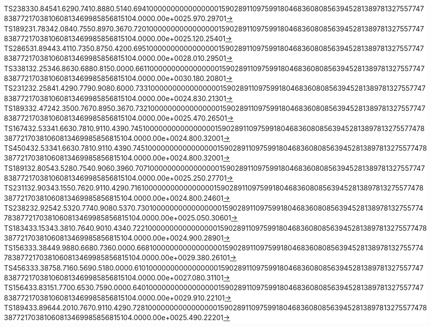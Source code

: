 <tr><td>TS238</td><td>3</td><td>30.845</td><td>41.629</td><td>0.741</td><td>0.888</td><td>0.514</td><td>0.694</td><td>10000000000000000159028911097599180468360808563945281389781327557747838772170381060813469985856815104.000</td><td>0.00e+00</td><td>25.97</td><td>0.2970</td><td>1</td><td><a href='/show/index.html?id=R1283v1_TS238_3'>-></a></td></tr>
<tr><td>TS189</td><td>2</td><td>31.783</td><td>42.084</td><td>0.755</td><td>0.897</td><td>0.367</td><td>0.720</td><td>10000000000000000159028911097599180468360808563945281389781327557747838772170381060813469985856815104.000</td><td>0.00e+00</td><td>25.12</td><td>0.2540</td><td>1</td><td><a href='/show/index.html?id=R1283v1_TS189_2'>-></a></td></tr>
<tr><td>TS286</td><td>5</td><td>31.894</td><td>43.411</td><td>0.735</td><td>0.875</td><td>0.420</td><td>0.695</td><td>10000000000000000159028911097599180468360808563945281389781327557747838772170381060813469985856815104.000</td><td>0.00e+00</td><td>28.01</td><td>0.2950</td><td>1</td><td><a href='/show/index.html?id=R1283v1_TS286_5'>-></a></td></tr>
<tr><td>TS338</td><td>1</td><td>32.253</td><td>46.863</td><td>0.688</td><td>0.815</td><td>0.000</td><td>0.661</td><td>10000000000000000159028911097599180468360808563945281389781327557747838772170381060813469985856815104.000</td><td>0.00e+00</td><td>30.18</td><td>0.2080</td><td>1</td><td><a href='/show/index.html?id=R1283v1_TS338_1'>-></a></td></tr>
<tr><td>TS231</td><td>2</td><td>32.258</td><td>41.429</td><td>0.779</td><td>0.908</td><td>0.600</td><td>0.733</td><td>10000000000000000159028911097599180468360808563945281389781327557747838772170381060813469985856815104.000</td><td>0.00e+00</td><td>24.83</td><td>0.2130</td><td>1</td><td><a href='/show/index.html?id=R1283v1_TS231_2'>-></a></td></tr>
<tr><td>TS189</td><td>3</td><td>32.472</td><td>42.350</td><td>0.767</td><td>0.895</td><td>0.367</td><td>0.732</td><td>10000000000000000159028911097599180468360808563945281389781327557747838772170381060813469985856815104.000</td><td>0.00e+00</td><td>25.47</td><td>0.2650</td><td>1</td><td><a href='/show/index.html?id=R1283v1_TS189_3'>-></a></td></tr>
<tr><td>TS167</td><td>4</td><td>32.533</td><td>41.663</td><td>0.781</td><td>0.911</td><td>0.439</td><td>0.745</td><td>10000000000000000159028911097599180468360808563945281389781327557747838772170381060813469985856815104.000</td><td>0.00e+00</td><td>24.80</td><td>0.3200</td><td>1</td><td><a href='/show/index.html?id=R1283v1_TS167_4'>-></a></td></tr>
<tr><td>TS450</td><td>4</td><td>32.533</td><td>41.663</td><td>0.781</td><td>0.911</td><td>0.439</td><td>0.745</td><td>10000000000000000159028911097599180468360808563945281389781327557747838772170381060813469985856815104.000</td><td>0.00e+00</td><td>24.80</td><td>0.3200</td><td>1</td><td><a href='/show/index.html?id=R1283v1_TS450_4'>-></a></td></tr>
<tr><td>TS189</td><td>1</td><td>32.805</td><td>43.528</td><td>0.754</td><td>0.906</td><td>0.396</td><td>0.707</td><td>10000000000000000159028911097599180468360808563945281389781327557747838772170381060813469985856815104.000</td><td>0.00e+00</td><td>25.25</td><td>0.2770</td><td>1</td><td><a href='/show/index.html?id=R1283v1_TS189_1'>-></a></td></tr>
<tr><td>TS231</td><td>1</td><td>32.903</td><td>43.155</td><td>0.762</td><td>0.911</td><td>0.429</td><td>0.716</td><td>10000000000000000159028911097599180468360808563945281389781327557747838772170381060813469985856815104.000</td><td>0.00e+00</td><td>24.80</td><td>0.2460</td><td>1</td><td><a href='/show/index.html?id=R1283v1_TS231_1'>-></a></td></tr>
<tr><td>TS238</td><td>2</td><td>32.925</td><td>42.532</td><td>0.774</td><td>0.908</td><td>0.537</td><td>0.730</td><td>10000000000000000159028911097599180468360808563945281389781327557747838772170381060813469985856815104.000</td><td>0.00e+00</td><td>25.05</td><td>0.3060</td><td>1</td><td><a href='/show/index.html?id=R1283v1_TS238_2'>-></a></td></tr>
<tr><td>TS183</td><td>4</td><td>33.153</td><td>43.381</td><td>0.764</td><td>0.901</td><td>0.434</td><td>0.722</td><td>10000000000000000159028911097599180468360808563945281389781327557747838772170381060813469985856815104.000</td><td>0.00e+00</td><td>24.90</td><td>0.2890</td><td>1</td><td><a href='/show/index.html?id=R1283v1_TS183_4'>-></a></td></tr>
<tr><td>TS156</td><td>3</td><td>33.384</td><td>49.988</td><td>0.668</td><td>0.736</td><td>0.000</td><td>0.668</td><td>10000000000000000159028911097599180468360808563945281389781327557747838772170381060813469985856815104.000</td><td>0.00e+00</td><td>29.38</td><td>0.2610</td><td>1</td><td><a href='/show/index.html?id=R1283v1_TS156_3'>-></a></td></tr>
<tr><td>TS456</td><td>3</td><td>33.387</td><td>58.716</td><td>0.569</td><td>0.518</td><td>0.000</td><td>0.610</td><td>10000000000000000159028911097599180468360808563945281389781327557747838772170381060813469985856815104.000</td><td>0.00e+00</td><td>27.08</td><td>0.3110</td><td>1</td><td><a href='/show/index.html?id=R1283v1_TS456_3'>-></a></td></tr>
<tr><td>TS156</td><td>4</td><td>33.831</td><td>51.770</td><td>0.653</td><td>0.759</td><td>0.000</td><td>0.640</td><td>10000000000000000159028911097599180468360808563945281389781327557747838772170381060813469985856815104.000</td><td>0.00e+00</td><td>29.91</td><td>0.2210</td><td>1</td><td><a href='/show/index.html?id=R1283v1_TS156_4'>-></a></td></tr>
<tr><td>TS189</td><td>4</td><td>33.896</td><td>44.201</td><td>0.767</td><td>0.911</td><td>0.429</td><td>0.728</td><td>10000000000000000159028911097599180468360808563945281389781327557747838772170381060813469985856815104.000</td><td>0.00e+00</td><td>25.49</td><td>0.2220</td><td>1</td><td><a href='/show/index.html?id=R1283v1_TS189_4'>-></a></td></tr>